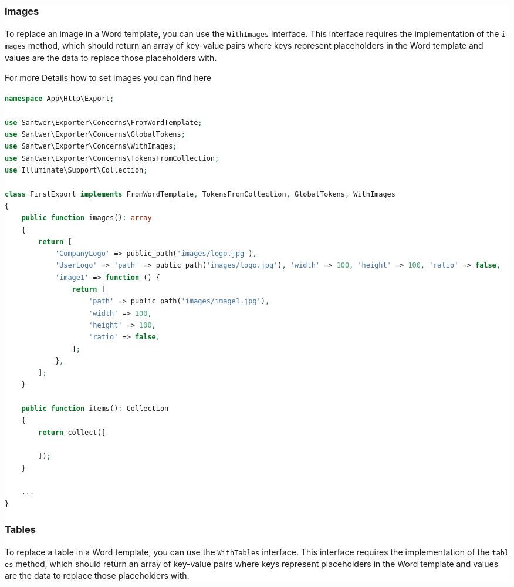 ### Images
To replace an image in a Word template, you can use the `WithImages` interface. This interface requires the implementation of the `images` method, which should return an array of key-value pairs where keys represent placeholders in the Word template and values are the data to replace those placeholders with.

For more Details how to set Images you can find [here](https://phpoffice.github.io/PHPWord/usage/template.html#setimagevalue)

```php
namespace App\Http\Export;

use Santwer\Exporter\Concerns\FromWordTemplate;
use Santwer\Exporter\Concerns\GlobalTokens;
use Santwer\Exporter\Concerns\WithImages;
use Santwer\Exporter\Concerns\TokensFromCollection;
use Illuminate\Support\Collection;

class FirstExport implements FromWordTemplate, TokensFromCollection, GlobalTokens, WithImages
{
    public function images(): array
    {
        return [
            'CompanyLogo' => public_path('images/logo.jpg'),
            'UserLogo' => 'path' => public_path('images/logo.jpg'), 'width' => 100, 'height' => 100, 'ratio' => false,
            'image1' => function () {
                return [
                    'path' => public_path('images/image1.jpg'),
                    'width' => 100,
                    'height' => 100,
                    'ratio' => false,
                ];
            },
        ];
    }
    
    public function items(): Collection
    {
        return collect([
            
        ]);
    }

    ...
}

```

### Tables

To replace a table in a Word template, you can use the `WithTables` interface. This interface requires the implementation of the `tables` method, which should return an array of key-value pairs where keys represent placeholders in the Word template and values are the data to replace those placeholders with.
